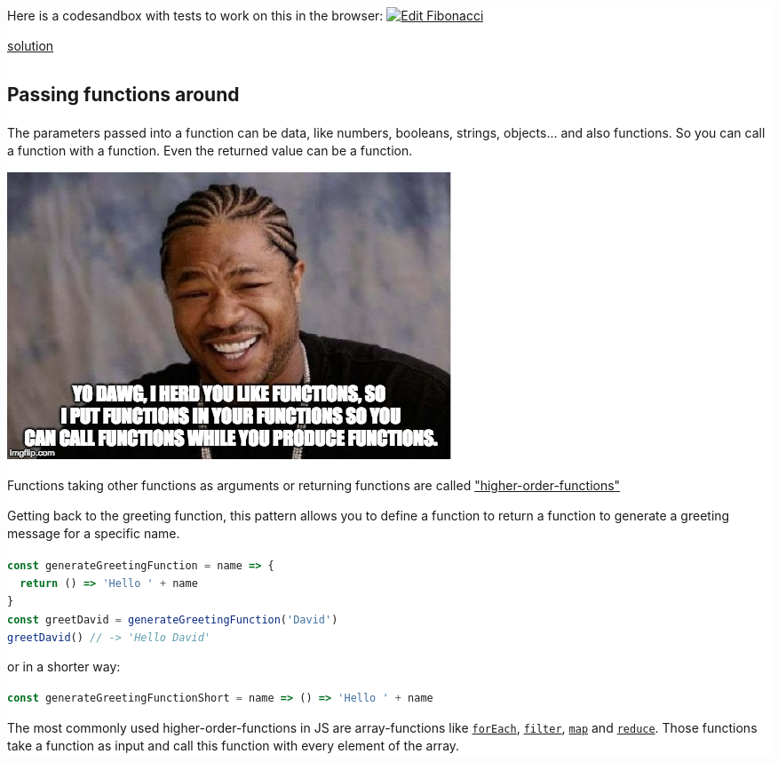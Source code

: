 Here is a codesandbox with tests to work on this in the
browser:
[![Edit Fibonacci](https://codesandbox.io/static/img/play-codesandbox.svg)](https://codesandbox.io/s/jlkz27yyk5)

[solution](https://codesandbox.io/s/j4ql17vzp5)

## Passing functions around

The parameters passed into a function can be data, like
numbers, booleans, strings, objects... and also functions.
So you can call a function with a function. Even the
returned value can be a function.

![yo dawg](./yo-dawg.jpg)

Functions taking other functions as arguments or returning
functions are called
["higher-order-functions"](https://en.wikipedia.org/wiki/Higher-order_function)

Getting back to the greeting function, this pattern allows
you to define a function to return a function to generate a
greeting message for a specific name.

```js
const generateGreetingFunction = name => {
  return () => 'Hello ' + name
}
const greetDavid = generateGreetingFunction('David')
greetDavid() // -> 'Hello David'
```

or in a shorter way:

```js
const generateGreetingFunctionShort = name => () => 'Hello ' + name
```

The most commonly used higher-order-functions in JS are
array-functions like
[`forEach`](https://developer.mozilla.org/de/docs/Web/JavaScript/Reference/Global_Objects/Array/foreach),
[`filter`](https://developer.mozilla.org/de/docs/Web/JavaScript/Reference/Global_Objects/Array/filter),
[`map`](https://developer.mozilla.org/de/docs/Web/JavaScript/Reference/Global_Objects/Array/map)
and
[`reduce`](https://developer.mozilla.org/de/docs/Web/JavaScript/Reference/Global_Objects/Array/reduce).
Those functions take a function as input and call this
function with every element of the array.
